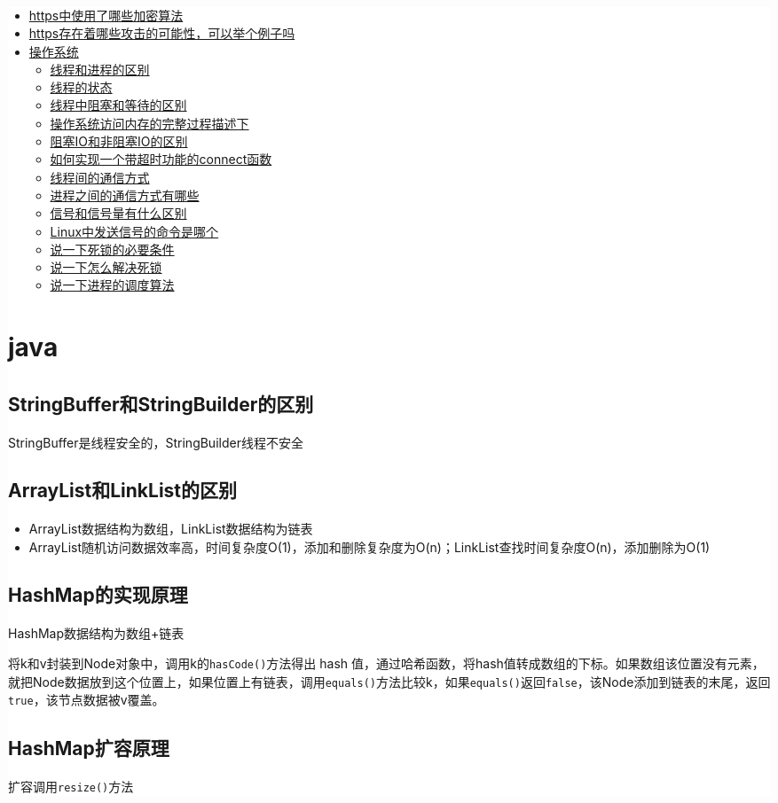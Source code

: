   * [https中使用了哪些加密算法](#https%E4%B8%AD%E4%BD%BF%E7%94%A8%E4%BA%86%E5%93%AA%E4%BA%9B%E5%8A%A0%E5%AF%86%E7%AE%97%E6%B3%95)
  * [https存在着哪些攻击的可能性，可以举个例子吗](#https%E5%AD%98%E5%9C%A8%E7%9D%80%E5%93%AA%E4%BA%9B%E6%94%BB%E5%87%BB%E7%9A%84%E5%8F%AF%E8%83%BD%E6%80%A7%E5%8F%AF%E4%BB%A5%E4%B8%BE%E4%B8%AA%E4%BE%8B%E5%AD%90%E5%90%97)
* [操作系统](#%E6%93%8D%E4%BD%9C%E7%B3%BB%E7%BB%9F)
  * [线程和进程的区别](#%E7%BA%BF%E7%A8%8B%E5%92%8C%E8%BF%9B%E7%A8%8B%E7%9A%84%E5%8C%BA%E5%88%AB)
  * [线程的状态](#%E7%BA%BF%E7%A8%8B%E7%9A%84%E7%8A%B6%E6%80%81)
  * [线程中阻塞和等待的区别](#%E7%BA%BF%E7%A8%8B%E4%B8%AD%E9%98%BB%E5%A1%9E%E5%92%8C%E7%AD%89%E5%BE%85%E7%9A%84%E5%8C%BA%E5%88%AB)
  * [操作系统访问内存的完整过程描述下](#%E6%93%8D%E4%BD%9C%E7%B3%BB%E7%BB%9F%E8%AE%BF%E9%97%AE%E5%86%85%E5%AD%98%E7%9A%84%E5%AE%8C%E6%95%B4%E8%BF%87%E7%A8%8B%E6%8F%8F%E8%BF%B0%E4%B8%8B)
  * [阻塞IO和非阻塞IO的区别](#%E9%98%BB%E5%A1%9Eio%E5%92%8C%E9%9D%9E%E9%98%BB%E5%A1%9Eio%E7%9A%84%E5%8C%BA%E5%88%AB)
  * [如何实现一个带超时功能的connect函数](#%E5%A6%82%E4%BD%95%E5%AE%9E%E7%8E%B0%E4%B8%80%E4%B8%AA%E5%B8%A6%E8%B6%85%E6%97%B6%E5%8A%9F%E8%83%BD%E7%9A%84connect%E5%87%BD%E6%95%B0)
  * [线程间的通信方式](#%E7%BA%BF%E7%A8%8B%E9%97%B4%E7%9A%84%E9%80%9A%E4%BF%A1%E6%96%B9%E5%BC%8F)
  * [进程之间的通信方式有哪些](#%E8%BF%9B%E7%A8%8B%E4%B9%8B%E9%97%B4%E7%9A%84%E9%80%9A%E4%BF%A1%E6%96%B9%E5%BC%8F%E6%9C%89%E5%93%AA%E4%BA%9B)
  * [信号和信号量有什么区别](#%E4%BF%A1%E5%8F%B7%E5%92%8C%E4%BF%A1%E5%8F%B7%E9%87%8F%E6%9C%89%E4%BB%80%E4%B9%88%E5%8C%BA%E5%88%AB)
  * [Linux中发送信号的命令是哪个](#linux%E4%B8%AD%E5%8F%91%E9%80%81%E4%BF%A1%E5%8F%B7%E7%9A%84%E5%91%BD%E4%BB%A4%E6%98%AF%E5%93%AA%E4%B8%AA)
  * [说一下死锁的必要条件](#%E8%AF%B4%E4%B8%80%E4%B8%8B%E6%AD%BB%E9%94%81%E7%9A%84%E5%BF%85%E8%A6%81%E6%9D%A1%E4%BB%B6)
  * [说一下怎么解决死锁](#%E8%AF%B4%E4%B8%80%E4%B8%8B%E6%80%8E%E4%B9%88%E8%A7%A3%E5%86%B3%E6%AD%BB%E9%94%81)
  * [说一下进程的调度算法](#%E8%AF%B4%E4%B8%80%E4%B8%8B%E8%BF%9B%E7%A8%8B%E7%9A%84%E8%B0%83%E5%BA%A6%E7%AE%97%E6%B3%95)

# java

## StringBuffer和StringBuilder的区别

StringBuffer是线程安全的，StringBuilder线程不安全

## ArrayList和LinkList的区别

* ArrayList数据结构为数组，LinkList数据结构为链表
* ArrayList随机访问数据效率高，时间复杂度O(1)，添加和删除复杂度为O(n)；LinkList查找时间复杂度O(n)，添加删除为O(1)

## HashMap的实现原理

HashMap数据结构为数组+链表

将k和v封装到Node对象中，调用k的`hasCode()`方法得出 hash 值，通过哈希函数，将hash值转成数组的下标。如果数组该位置没有元素，就把Node数据放到这个位置上，如果位置上有链表，调用`equals()`方法比较k，如果`equals()`返回`false`，该Node添加到链表的末尾，返回`true`，该节点数据被v覆盖。

## HashMap扩容原理

扩容调用`resize()`方法
